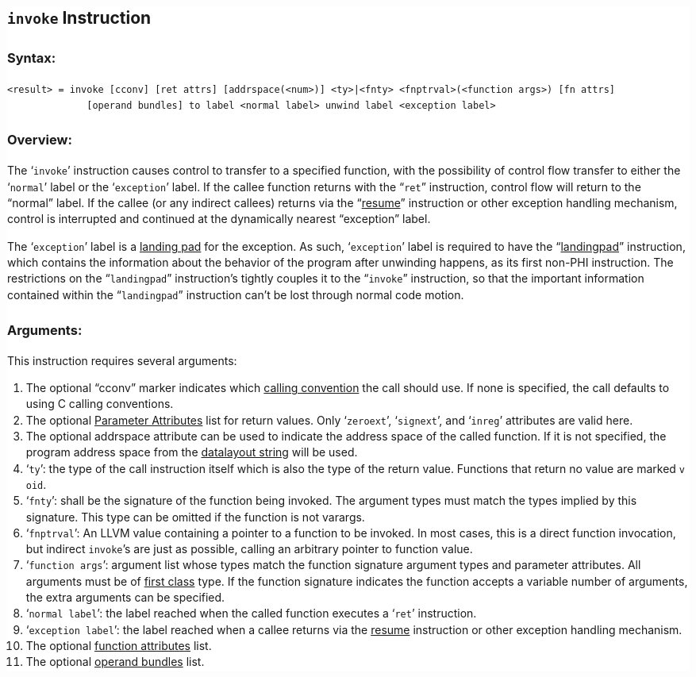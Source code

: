 ## `invoke` Instruction

### Syntax:
```
<result> = invoke [cconv] [ret attrs] [addrspace(<num>)] <ty>|<fnty> <fnptrval>(<function args>) [fn attrs]
              [operand bundles] to label <normal label> unwind label <exception label>
```
### Overview:

The ‘`invoke`’ instruction causes control to transfer to a specified function, with the possibility of control flow transfer to either the ‘`normal`’ label or the ‘`exception`’ label. If the callee function returns with the “`ret`” instruction, control flow will return to the “normal” label. If the callee (or any indirect callees) returns via the “[resume](#i-resume)” instruction or other exception handling mechanism, control is interrupted and continued at the dynamically nearest “exception” label.

The ‘`exception`’ label is a [landing pad](ExceptionHandling.html#overview) for the exception. As such, ‘`exception`’ label is required to have the “[landingpad](#i-landingpad)” instruction, which contains the information about the behavior of the program after unwinding happens, as its first non-PHI instruction. The restrictions on the “`landingpad`” instruction’s tightly couples it to the “`invoke`” instruction, so that the important information contained within the “`landingpad`” instruction can’t be lost through normal code motion.

### Arguments:

This instruction requires several arguments:

1.  The optional “cconv” marker indicates which [calling convention](#callingconv) the call should use. If none is specified, the call defaults to using C calling conventions.
2.  The optional [Parameter Attributes](#paramattrs) list for return values. Only ‘`zeroext`’, ‘`signext`’, and ‘`inreg`’ attributes are valid here.
3.  The optional addrspace attribute can be used to indicate the address space of the called function. If it is not specified, the program address space from the [datalayout string](#langref-datalayout) will be used.
4.  ‘`ty`’: the type of the call instruction itself which is also the type of the return value. Functions that return no value are marked `void`.
5.  ‘`fnty`’: shall be the signature of the function being invoked. The argument types must match the types implied by this signature. This type can be omitted if the function is not varargs.
6.  ‘`fnptrval`’: An LLVM value containing a pointer to a function to be invoked. In most cases, this is a direct function invocation, but indirect `invoke`’s are just as possible, calling an arbitrary pointer to function value.
7.  ‘`function args`’: argument list whose types match the function signature argument types and parameter attributes. All arguments must be of [first class](#t-firstclass) type. If the function signature indicates the function accepts a variable number of arguments, the extra arguments can be specified.
8.  ‘`normal label`’: the label reached when the called function executes a ‘`ret`’ instruction.
9.  ‘`exception label`’: the label reached when a callee returns via the [resume](#i-resume) instruction or other exception handling mechanism.
10.  The optional [function attributes](#fnattrs) list.
11.  The optional [operand bundles](#opbundles) list.
